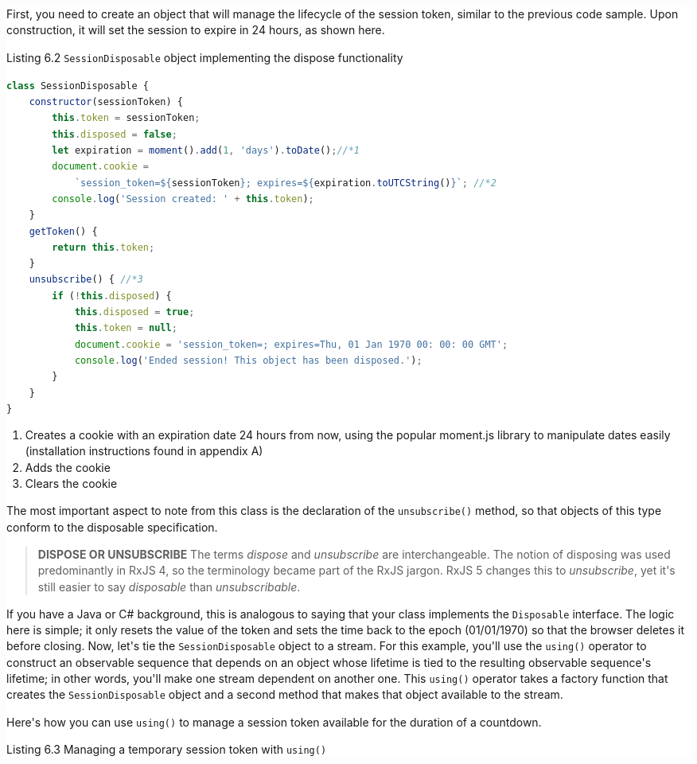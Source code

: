 First, you need to create an object that will manage the lifecycle of the session token, similar to the previous code sample. Upon construction, it will set the session to expire in 24 hours, as shown here. 

Listing 6.2 `SessionDisposable` object implementing the dispose functionality

```js
class SessionDisposable {
    constructor(sessionToken) {
        this.token = sessionToken;
        this.disposed = false;
        let expiration = moment().add(1, 'days').toDate();//*1
        document.cookie = 
            `session_token=${sessionToken}; expires=${expiration.toUTCString()}`; //*2
        console.log('Session created: ' + this.token);
    }
    getToken() {
        return this.token;
    }
    unsubscribe() { //*3
        if (!this.disposed) {
            this.disposed = true;
            this.token = null;
            document.cookie = 'session_token=; expires=Thu, 01 Jan 1970 00: 00: 00 GMT';
            console.log('Ended session! This object has been disposed.');
        }
    }
}
```

1. Creates a cookie with an expiration date 24 hours from now, using the popular moment.js library to manipulate dates easily (installation instructions found in appendix A)
2. Adds the cookie
3. Clears the cookie

The most important aspect to note from this class is the declaration of the `unsubscribe()` method, so that objects of this type conform to the disposable specification. 

> **DISPOSE OR UNSUBSCRIBE** The terms *dispose* and *unsubscribe* are interchangeable. The notion of disposing was used predominantly in RxJS 4, so the terminology became part of the RxJS jargon. RxJS 5 changes this to *unsubscribe*, yet it's still easier to say *disposable* than *unsubscribable*.

If you have a Java or C# background, this is analogous to saying that your class implements the `Disposable` interface. The logic here is simple; it only resets the value of the token and sets the time back to the epoch (01/01/1970) so that the browser deletes it before closing. Now, let's tie the `SessionDisposable` object to a stream. For this example, you'll use the `using()` operator to construct an observable sequence that depends on an object whose lifetime is tied to the resulting observable sequence's lifetime; in other words, you'll make one stream dependent on another one. This `using()` operator takes a factory function that creates the `SessionDisposable` object and a second method that makes that object available to the stream.

Here's how you can use `using()` to manage a session token available for the duration of a countdown.

Listing 6.3 Managing a temporary session token with `using()`
